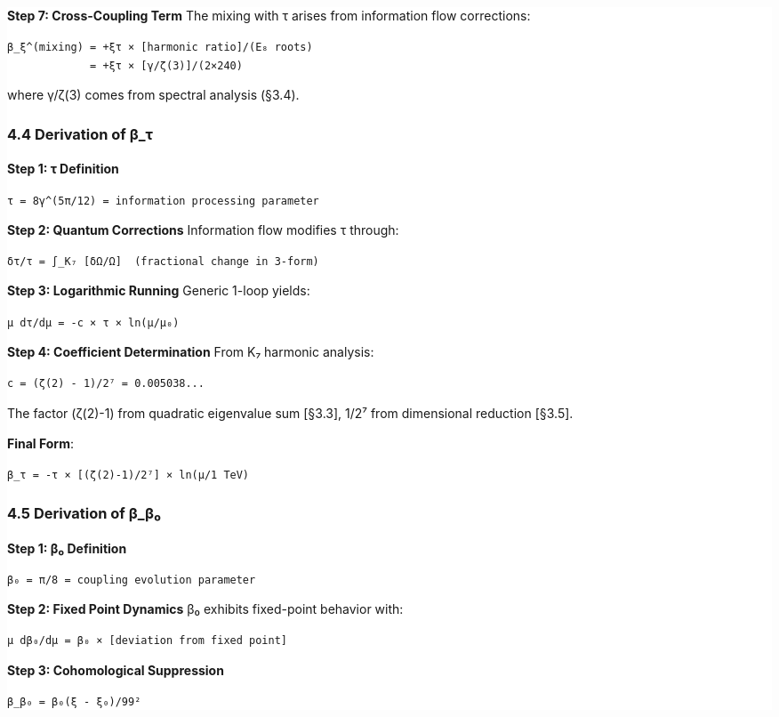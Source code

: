 **Step 7: Cross-Coupling Term**
The mixing with τ arises from information flow corrections:
```
β_ξ^(mixing) = +ξτ × [harmonic ratio]/(E₈ roots)
             = +ξτ × [γ/ζ(3)]/(2×240)
```

where γ/ζ(3) comes from spectral analysis (§3.4).

### 4.4 Derivation of β_τ

**Step 1: τ Definition**
```
τ = 8γ^(5π/12) = information processing parameter
```

**Step 2: Quantum Corrections**
Information flow modifies τ through:
```
δτ/τ = ∫_K₇ [δΩ/Ω]  (fractional change in 3-form)
```

**Step 3: Logarithmic Running**
Generic 1-loop yields:
```
μ dτ/dμ = -c × τ × ln(μ/μ₀)
```

**Step 4: Coefficient Determination**
From K₇ harmonic analysis:
```
c = (ζ(2) - 1)/2⁷ = 0.005038...
```

The factor (ζ(2)-1) from quadratic eigenvalue sum [§3.3], 1/2⁷ from dimensional reduction [§3.5].

**Final Form**:
```
β_τ = -τ × [(ζ(2)-1)/2⁷] × ln(μ/1 TeV)
```

### 4.5 Derivation of β_β₀

**Step 1: β₀ Definition**
```
β₀ = π/8 = coupling evolution parameter
```

**Step 2: Fixed Point Dynamics**
β₀ exhibits fixed-point behavior with:
```
μ dβ₀/dμ = β₀ × [deviation from fixed point]
```

**Step 3: Cohomological Suppression**
```
β_β₀ = β₀(ξ - ξ₀)/99²
```

